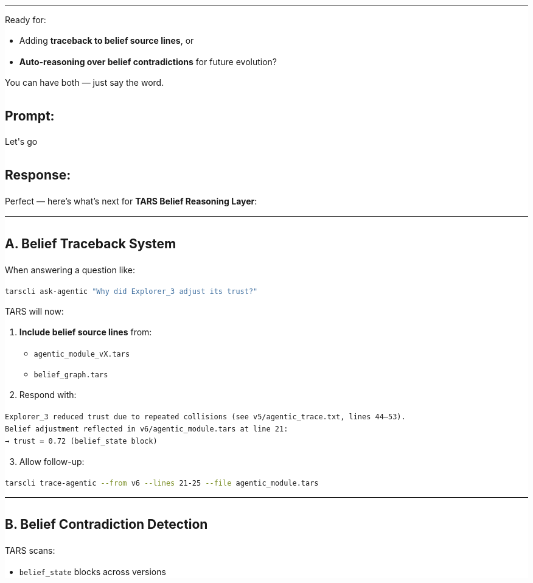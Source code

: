 
* * *

Ready for:

*   Adding **traceback to belief source lines**, or
    
*   **Auto-reasoning over belief contradictions** for future evolution?
    

You can have both — just say the word.

## Prompt:
Let's go

## Response:
Perfect — here’s what’s next for **TARS Belief Reasoning Layer**:

* * *

**A. Belief Traceback System**
------------------------------

When answering a question like:

```bash
tarscli ask-agentic "Why did Explorer_3 adjust its trust?"
```

TARS will now:

1.  **Include belief source lines** from:
    
    *   `agentic_module_vX.tars`
        
    *   `belief_graph.tars`
        
2.  Respond with:
    

```
Explorer_3 reduced trust due to repeated collisions (see v5/agentic_trace.txt, lines 44–53).
Belief adjustment reflected in v6/agentic_module.tars at line 21:
→ trust = 0.72 (belief_state block)
```

3.  Allow follow-up:
    

```bash
tarscli trace-agentic --from v6 --lines 21-25 --file agentic_module.tars
```

* * *

**B. Belief Contradiction Detection**
-------------------------------------

TARS scans:

*   `belief_state` blocks across versions
    